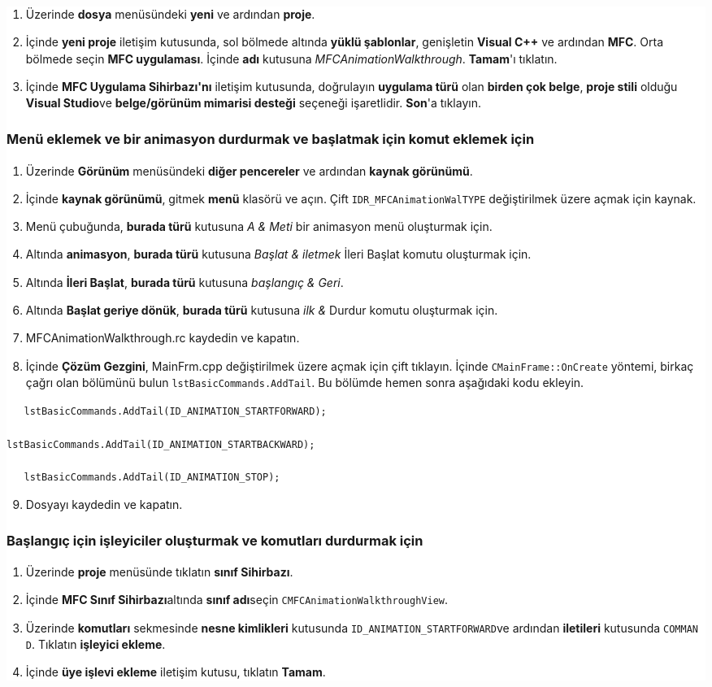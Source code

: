 1.  Üzerinde **dosya** menüsündeki **yeni** ve ardından **proje**.  
  
2.  İçinde **yeni proje** iletişim kutusunda, sol bölmede altında **yüklü şablonlar**, genişletin **Visual C++** ve ardından **MFC**. Orta bölmede seçin **MFC uygulaması**. İçinde **adı** kutusuna *MFCAnimationWalkthrough*. **Tamam**'ı tıklatın.  
  
3.  İçinde **MFC Uygulama Sihirbazı'nı** iletişim kutusunda, doğrulayın **uygulama türü** olan **birden çok belge**, **proje stili** olduğu **Visual Studio**ve **belge/görünüm mimarisi desteği** seçeneği işaretlidir. **Son**'a tıklayın.  
  
### <a name="to-add-a-menu-and-then-add-commands-to-start-and-stop-an-animation"></a>Menü eklemek ve bir animasyon durdurmak ve başlatmak için komut eklemek için  
  
1.  Üzerinde **Görünüm** menüsündeki **diğer pencereler** ve ardından **kaynak görünümü**.  
  
2.  İçinde **kaynak görünümü**, gitmek **menü** klasörü ve açın. Çift `IDR_MFCAnimationWalTYPE` değiştirilmek üzere açmak için kaynak.  
  
3.  Menü çubuğunda, **burada türü** kutusuna *A & Meti* bir animasyon menü oluşturmak için.  
  
4.  Altında **animasyon**, **burada türü** kutusuna *Başlat & iletmek* İleri Başlat komutu oluşturmak için.  
  
5.  Altında **İleri Başlat**, **burada türü** kutusuna *başlangıç & Geri*.  
  
6.  Altında **Başlat geriye dönük**, **burada türü** kutusuna *ilk &* Durdur komutu oluşturmak için.  
  
7.  MFCAnimationWalkthrough.rc kaydedin ve kapatın.  
  
8.  İçinde **Çözüm Gezgini**, MainFrm.cpp değiştirilmek üzere açmak için çift tıklayın. İçinde `CMainFrame::OnCreate` yöntemi, birkaç çağrı olan bölümünü bulun `lstBasicCommands.AddTail`. Bu bölümde hemen sonra aşağıdaki kodu ekleyin.  
  
 ```  
    lstBasicCommands.AddTail(ID_ANIMATION_STARTFORWARD);

 lstBasicCommands.AddTail(ID_ANIMATION_STARTBACKWARD);

    lstBasicCommands.AddTail(ID_ANIMATION_STOP);

 ```  
  
9. Dosyayı kaydedin ve kapatın.  
  
### <a name="to-create-handlers-for-the-start-and-stop-commands"></a>Başlangıç için işleyiciler oluşturmak ve komutları durdurmak için  
  
1.  Üzerinde **proje** menüsünde tıklatın **sınıf Sihirbazı**.  
  
2.  İçinde **MFC Sınıf Sihirbazı**altında **sınıf adı**seçin `CMFCAnimationWalkthroughView`.  
  
3.  Üzerinde **komutları** sekmesinde **nesne kimlikleri** kutusunda `ID_ANIMATION_STARTFORWARD`ve ardından **iletileri** kutusunda `COMMAND`. Tıklatın **işleyici ekleme**.  
  
4.  İçinde **üye işlevi ekleme** iletişim kutusu, tıklatın **Tamam**.  
  